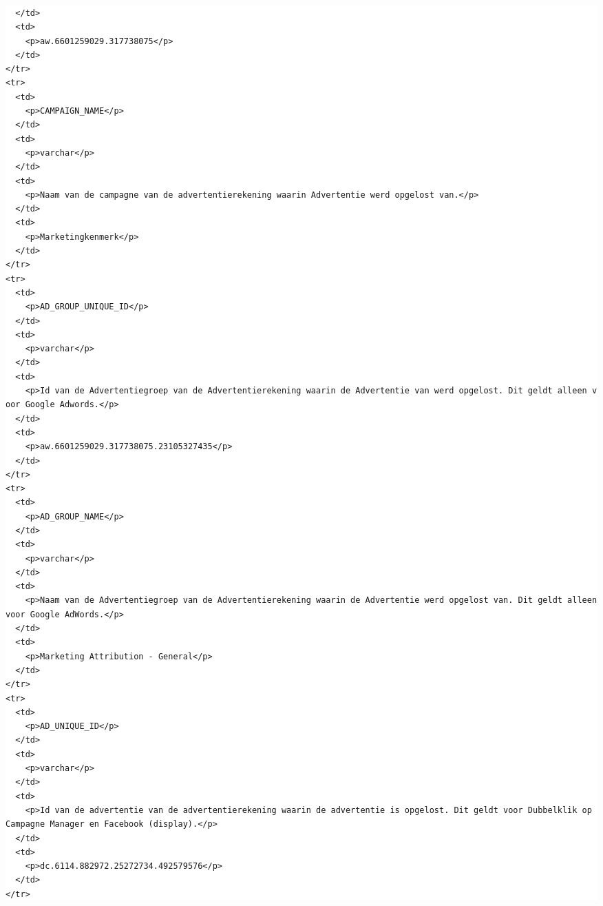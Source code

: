       </td>
      <td>
        <p>aw.6601259029.317738075</p>
      </td>
    </tr>
    <tr>
      <td>
        <p>CAMPAIGN_NAME</p>
      </td>
      <td>
        <p>varchar</p>
      </td>
      <td>
        <p>Naam van de campagne van de advertentierekening waarin Advertentie werd opgelost van.</p>
      </td>
      <td>
        <p>Marketingkenmerk</p>
      </td>
    </tr>
    <tr>
      <td>
        <p>AD_GROUP_UNIQUE_ID</p>
      </td>
      <td>
        <p>varchar</p>
      </td>
      <td>
        <p>Id van de Advertentiegroep van de Advertentierekening waarin de Advertentie van werd opgelost. Dit geldt alleen voor Google Adwords.</p>
      </td>
      <td>
        <p>aw.6601259029.317738075.23105327435</p>
      </td>
    </tr>
    <tr>
      <td>
        <p>AD_GROUP_NAME</p>
      </td>
      <td>
        <p>varchar</p>
      </td>
      <td>
        <p>Naam van de Advertentiegroep van de Advertentierekening waarin de Advertentie werd opgelost van. Dit geldt alleen voor Google AdWords.</p>
      </td>
      <td>
        <p>Marketing Attribution - General</p>
      </td>
    </tr>
    <tr>
      <td>
        <p>AD_UNIQUE_ID</p>
      </td>
      <td>
        <p>varchar</p>
      </td>
      <td>
        <p>Id van de advertentie van de advertentierekening waarin de advertentie is opgelost. Dit geldt voor Dubbelklik op Campagne Manager en Facebook (display).</p>
      </td>
      <td>
        <p>dc.6114.882972.25272734.492579576</p>
      </td>
    </tr>
